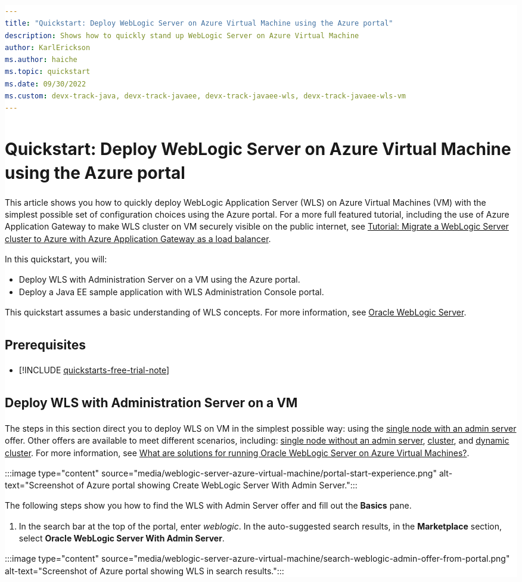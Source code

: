 ```yaml
---
title: "Quickstart: Deploy WebLogic Server on Azure Virtual Machine using the Azure portal"
description: Shows how to quickly stand up WebLogic Server on Azure Virtual Machine
author: KarlErickson
ms.author: haiche
ms.topic: quickstart
ms.date: 09/30/2022
ms.custom: devx-track-java, devx-track-javaee, devx-track-javaee-wls, devx-track-javaee-wls-vm
---
```


# Quickstart: Deploy WebLogic Server on Azure Virtual Machine using the Azure portal

This article shows you how to quickly deploy WebLogic Application Server (WLS) on Azure Virtual Machines (VM) with the simplest possible set of configuration choices using the Azure portal. For a more full featured tutorial, including the use of Azure Application Gateway to make WLS cluster on VM securely visible on the public internet, see [Tutorial: Migrate a WebLogic Server cluster to Azure with Azure Application Gateway as a load balancer](/azure/developer/java/migration/migrate-weblogic-with-app-gateway).

In this quickstart, you will:

- Deploy WLS with Administration Server on a VM using the Azure portal.
- Deploy a Java EE sample application with WLS Administration Console portal.

This quickstart assumes a basic understanding of WLS concepts. For more information, see [Oracle WebLogic Server](https://www.oracle.com/java/weblogic/).

## Prerequisites

- [!INCLUDE [quickstarts-free-trial-note](../../includes/quickstarts-free-trial-note.md)]

## Deploy WLS with Administration Server on a VM

The steps in this section direct you to deploy WLS on VM in the simplest possible way: using the [single node with an admin server](https://aka.ms/wls-vm-admin) offer. Other offers are available to meet different scenarios, including: [single node without an admin server](https://aka.ms/wls-vm-singlenode), [cluster](https://aka.ms/wls-vm-cluster), and [dynamic cluster](https://aka.ms/wls-vm-dynamic-cluster). For more information, see [What are solutions for running Oracle WebLogic Server on Azure Virtual Machines?](/azure/virtual-machines/workloads/oracle/oracle-weblogic).

:::image type="content" source="media/weblogic-server-azure-virtual-machine/portal-start-experience.png" alt-text="Screenshot of Azure portal showing Create WebLogic Server With Admin Server.":::

The following steps show you how to find the WLS with Admin Server offer and fill out the **Basics** pane.

1. In the search bar at the top of the portal, enter *weblogic*. In the auto-suggested search results, in the **Marketplace** section, select **Oracle WebLogic Server With Admin Server**.

  :::image type="content" source="media/weblogic-server-azure-virtual-machine/search-weblogic-admin-offer-from-portal.png" alt-text="Screenshot of Azure portal showing WLS in search results.":::
